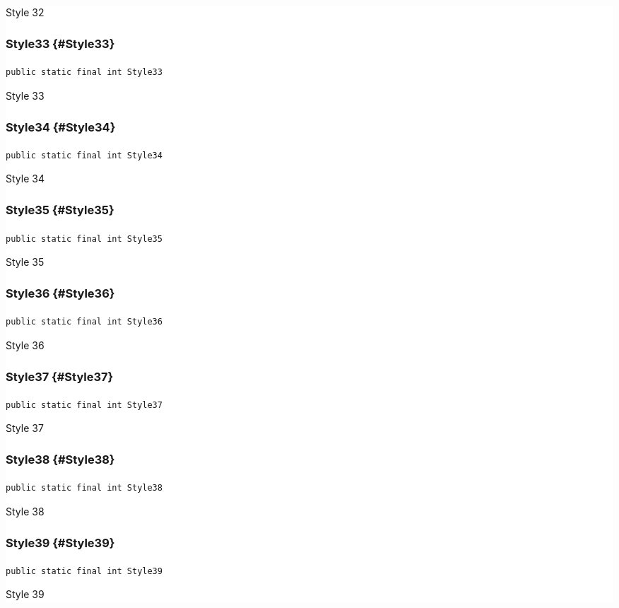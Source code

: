 
Style 32

### Style33 {#Style33}
```
public static final int Style33
```


Style 33

### Style34 {#Style34}
```
public static final int Style34
```


Style 34

### Style35 {#Style35}
```
public static final int Style35
```


Style 35

### Style36 {#Style36}
```
public static final int Style36
```


Style 36

### Style37 {#Style37}
```
public static final int Style37
```


Style 37

### Style38 {#Style38}
```
public static final int Style38
```


Style 38

### Style39 {#Style39}
```
public static final int Style39
```


Style 39
